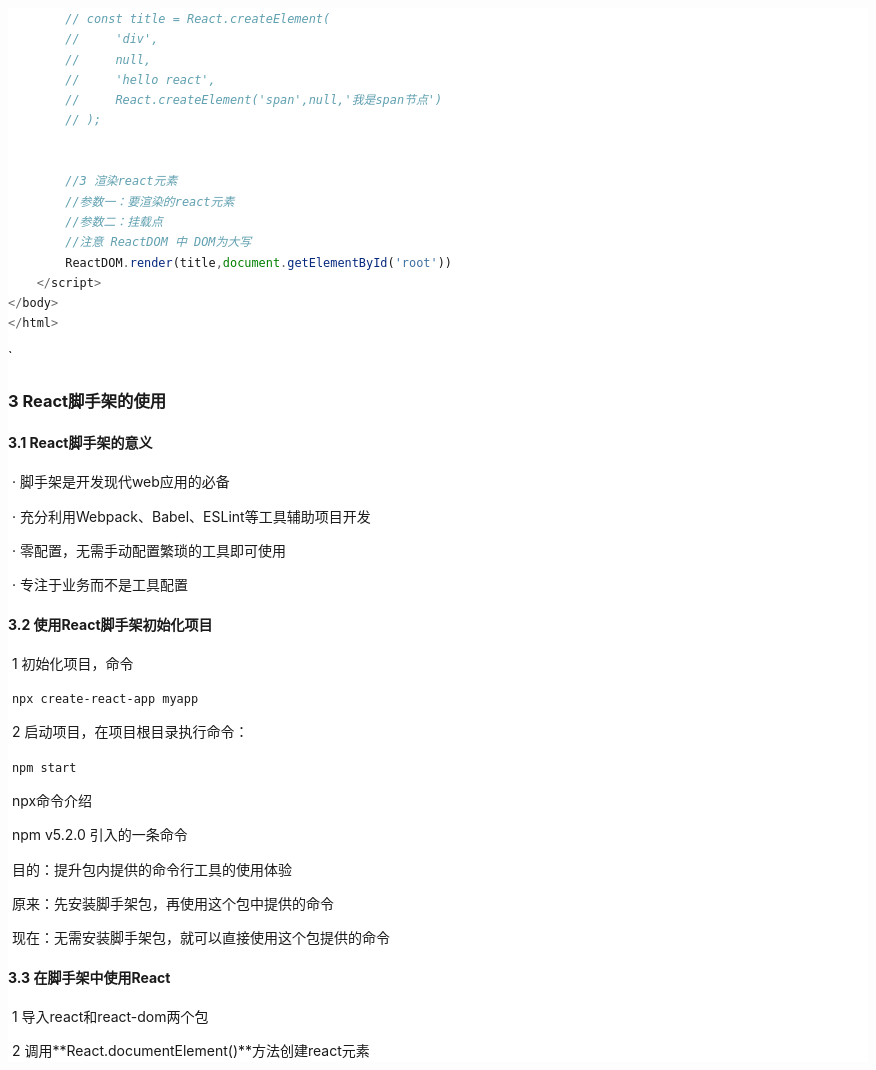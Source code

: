 ```javascript
        // const title = React.createElement(
        //     'div',
        //     null,
        //     'hello react',
        //     React.createElement('span',null,'我是span节点')
        // );


        //3 渲染react元素
        //参数一：要渲染的react元素
        //参数二：挂载点
        //注意 ReactDOM 中 DOM为大写
        ReactDOM.render(title,document.getElementById('root'))
    </script>
</body>
</html>
```

`

### 3 React脚手架的使用

#### 3.1 React脚手架的意义

​	·  脚手架是开发现代web应用的必备

​    ·  充分利用Webpack、Babel、ESLint等工具辅助项目开发

​	·  零配置，无需手动配置繁琐的工具即可使用

​	·  专注于业务而不是工具配置

#### 3.2 使用React脚手架初始化项目

​	1 初始化项目，命令

​			`npx create-react-app myapp`

​	2 启动项目，在项目根目录执行命令：

​			`npm start`

​	npx命令介绍

​		npm v5.2.0 引入的一条命令

​		目的：提升包内提供的命令行工具的使用体验

​		原来：先安装脚手架包，再使用这个包中提供的命令

​		现在：无需安装脚手架包，就可以直接使用这个包提供的命令

#### 	3.3 在脚手架中使用React

​		1 导入react和react-dom两个包

​		2 调用**React.documentElement()**方法创建react元素
